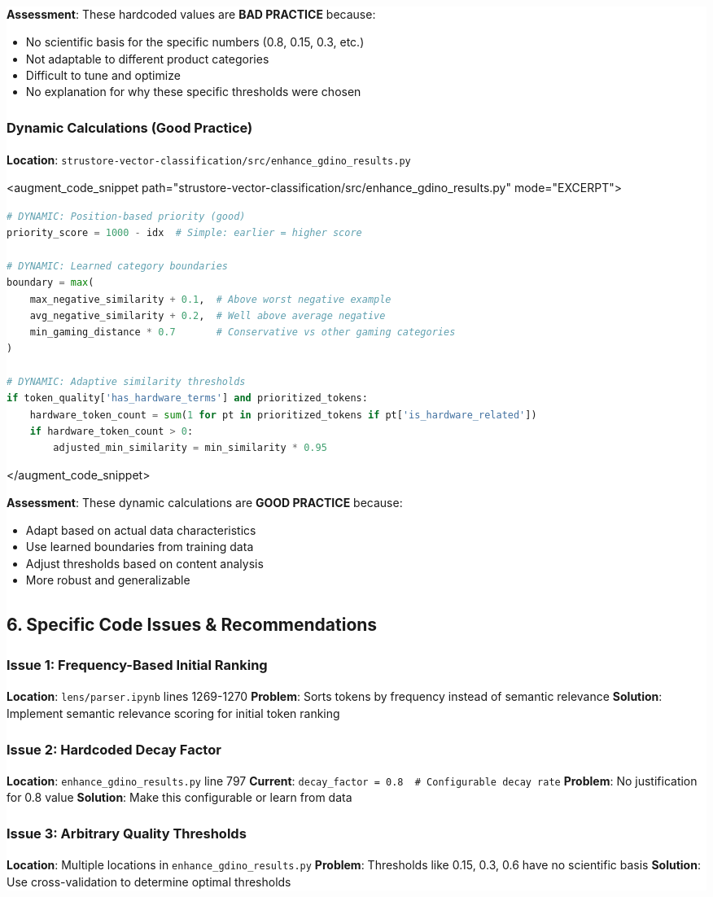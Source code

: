 **Assessment**: These hardcoded values are **BAD PRACTICE** because:
- No scientific basis for the specific numbers (0.8, 0.15, 0.3, etc.)
- Not adaptable to different product categories
- Difficult to tune and optimize
- No explanation for why these specific thresholds were chosen

### Dynamic Calculations (Good Practice)

**Location**: `strustore-vector-classification/src/enhance_gdino_results.py`

<augment_code_snippet path="strustore-vector-classification/src/enhance_gdino_results.py" mode="EXCERPT">
````python
# DYNAMIC: Position-based priority (good)
priority_score = 1000 - idx  # Simple: earlier = higher score

# DYNAMIC: Learned category boundaries
boundary = max(
    max_negative_similarity + 0.1,  # Above worst negative example
    avg_negative_similarity + 0.2,  # Well above average negative
    min_gaming_distance * 0.7       # Conservative vs other gaming categories
)

# DYNAMIC: Adaptive similarity thresholds
if token_quality['has_hardware_terms'] and prioritized_tokens:
    hardware_token_count = sum(1 for pt in prioritized_tokens if pt['is_hardware_related'])
    if hardware_token_count > 0:
        adjusted_min_similarity = min_similarity * 0.95
````
</augment_code_snippet>

**Assessment**: These dynamic calculations are **GOOD PRACTICE** because:
- Adapt based on actual data characteristics
- Use learned boundaries from training data
- Adjust thresholds based on content analysis
- More robust and generalizable

## 6. Specific Code Issues & Recommendations

### Issue 1: Frequency-Based Initial Ranking
**Location**: `lens/parser.ipynb` lines 1269-1270
**Problem**: Sorts tokens by frequency instead of semantic relevance
**Solution**: Implement semantic relevance scoring for initial token ranking

### Issue 2: Hardcoded Decay Factor
**Location**: `enhance_gdino_results.py` line 797
**Current**: `decay_factor = 0.8  # Configurable decay rate`
**Problem**: No justification for 0.8 value
**Solution**: Make this configurable or learn from data

### Issue 3: Arbitrary Quality Thresholds
**Location**: Multiple locations in `enhance_gdino_results.py`
**Problem**: Thresholds like 0.15, 0.3, 0.6 have no scientific basis
**Solution**: Use cross-validation to determine optimal thresholds
